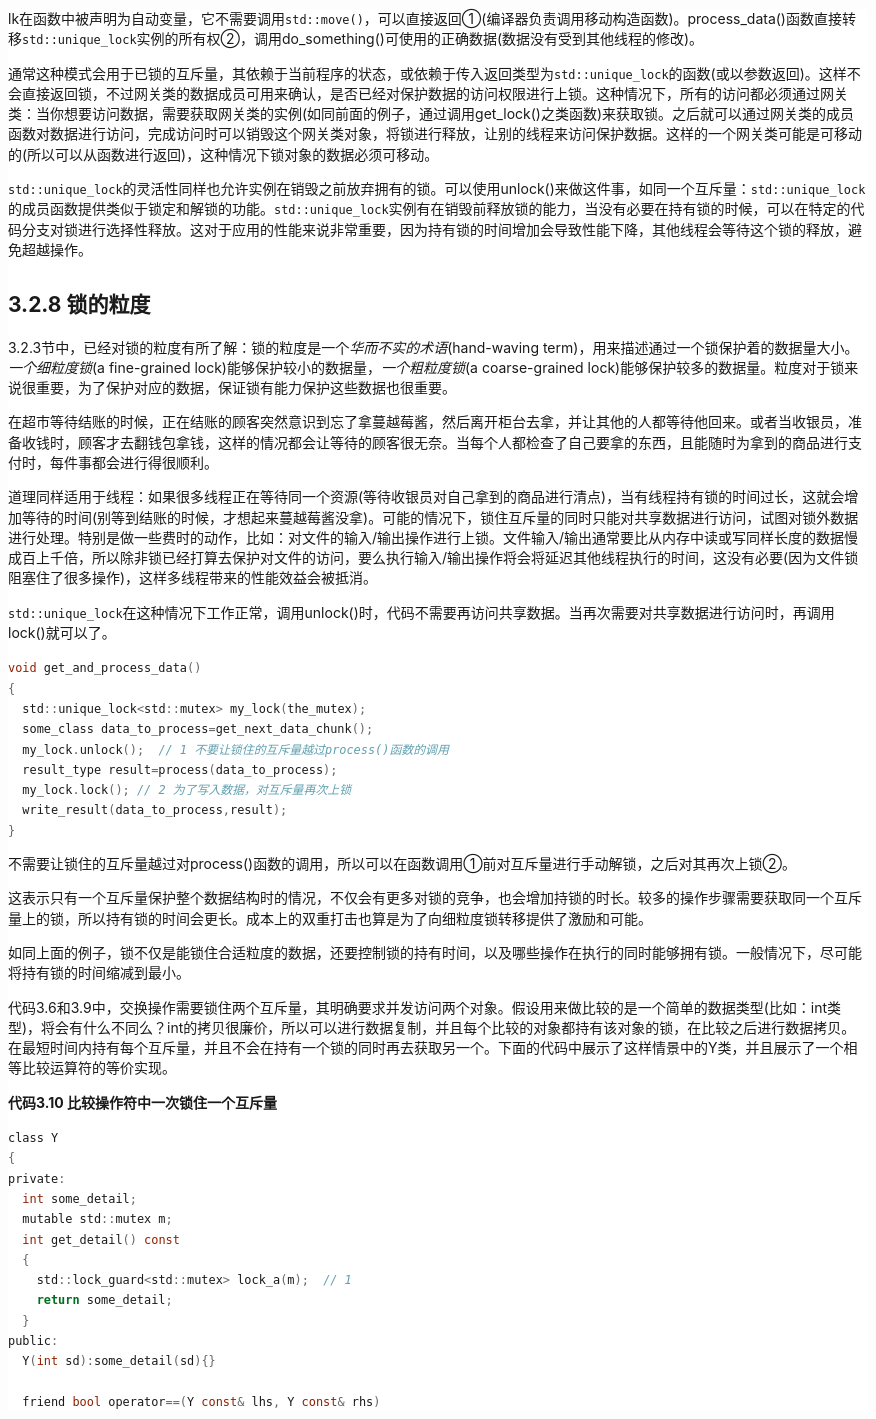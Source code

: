 lk在函数中被声明为自动变量，它不需要调用`std::move()`，可以直接返回①(编译器负责调用移动构造函数)。process_data()函数直接转移`std::unique_lock`实例的所有权②，调用do_something()可使用的正确数据(数据没有受到其他线程的修改)。



通常这种模式会用于已锁的互斥量，其依赖于当前程序的状态，或依赖于传入返回类型为`std::unique_lock`的函数(或以参数返回)。这样不会直接返回锁，不过网关类的数据成员可用来确认，是否已经对保护数据的访问权限进行上锁。这种情况下，所有的访问都必须通过网关类：当你想要访问数据，需要获取网关类的实例(如同前面的例子，通过调用get_lock()之类函数)来获取锁。之后就可以通过网关类的成员函数对数据进行访问，完成访问时可以销毁这个网关类对象，将锁进行释放，让别的线程来访问保护数据。这样的一个网关类可能是可移动的(所以可以从函数进行返回)，这种情况下锁对象的数据必须可移动。

`std::unique_lock`的灵活性同样也允许实例在销毁之前放弃拥有的锁。可以使用unlock()来做这件事，如同一个互斥量：`std::unique_lock`的成员函数提供类似于锁定和解锁的功能。`std::unique_lock`实例有在销毁前释放锁的能力，当没有必要在持有锁的时候，可以在特定的代码分支对锁进行选择性释放。这对于应用的性能来说非常重要，因为持有锁的时间增加会导致性能下降，其他线程会等待这个锁的释放，避免超越操作。



## 3.2.8 锁的粒度

3.2.3节中，已经对锁的粒度有所了解：锁的粒度是一个*华而不实的术语*(hand-waving term)，用来描述通过一个锁保护着的数据量大小。*一个细粒度锁*(a fine-grained lock)能够保护较小的数据量，*一个粗粒度锁*(a coarse-grained lock)能够保护较多的数据量。粒度对于锁来说很重要，为了保护对应的数据，保证锁有能力保护这些数据也很重要。

在超市等待结账的时候，正在结账的顾客突然意识到忘了拿蔓越莓酱，然后离开柜台去拿，并让其他的人都等待他回来。或者当收银员，准备收钱时，顾客才去翻钱包拿钱，这样的情况都会让等待的顾客很无奈。当每个人都检查了自己要拿的东西，且能随时为拿到的商品进行支付时，每件事都会进行得很顺利。

道理同样适用于线程：如果很多线程正在等待同一个资源(等待收银员对自己拿到的商品进行清点)，当有线程持有锁的时间过长，这就会增加等待的时间(别等到结账的时候，才想起来蔓越莓酱没拿)。可能的情况下，锁住互斥量的同时只能对共享数据进行访问，试图对锁外数据进行处理。特别是做一些费时的动作，比如：对文件的输入/输出操作进行上锁。文件输入/输出通常要比从内存中读或写同样长度的数据慢成百上千倍，所以除非锁已经打算去保护对文件的访问，要么执行输入/输出操作将会将延迟其他线程执行的时间，这没有必要(因为文件锁阻塞住了很多操作)，这样多线程带来的性能效益会被抵消。

`std::unique_lock`在这种情况下工作正常，调用unlock()时，代码不需要再访问共享数据。当再次需要对共享数据进行访问时，再调用lock()就可以了。



```c
void get_and_process_data()
{
  std::unique_lock<std::mutex> my_lock(the_mutex);
  some_class data_to_process=get_next_data_chunk();
  my_lock.unlock();  // 1 不要让锁住的互斥量越过process()函数的调用
  result_type result=process(data_to_process);
  my_lock.lock(); // 2 为了写入数据，对互斥量再次上锁
  write_result(data_to_process,result);
}
```

不需要让锁住的互斥量越过对process()函数的调用，所以可以在函数调用①前对互斥量进行手动解锁，之后对其再次上锁②。

这表示只有一个互斥量保护整个数据结构时的情况，不仅会有更多对锁的竞争，也会增加持锁的时长。较多的操作步骤需要获取同一个互斥量上的锁，所以持有锁的时间会更长。成本上的双重打击也算是为了向细粒度锁转移提供了激励和可能。

如同上面的例子，锁不仅是能锁住合适粒度的数据，还要控制锁的持有时间，以及哪些操作在执行的同时能够拥有锁。一般情况下，尽可能将持有锁的时间缩减到最小。

代码3.6和3.9中，交换操作需要锁住两个互斥量，其明确要求并发访问两个对象。假设用来做比较的是一个简单的数据类型(比如：int类型)，将会有什么不同么？int的拷贝很廉价，所以可以进行数据复制，并且每个比较的对象都持有该对象的锁，在比较之后进行数据拷贝。在最短时间内持有每个互斥量，并且不会在持有一个锁的同时再去获取另一个。下面的代码中展示了这样情景中的Y类，并且展示了一个相等比较运算符的等价实现。



**代码3.10 比较操作符中一次锁住一个互斥量**

```c
class Y
{
private:
  int some_detail;
  mutable std::mutex m;
  int get_detail() const
  {
    std::lock_guard<std::mutex> lock_a(m);  // 1
    return some_detail;
  }
public:
  Y(int sd):some_detail(sd){}

  friend bool operator==(Y const& lhs, Y const& rhs)
```